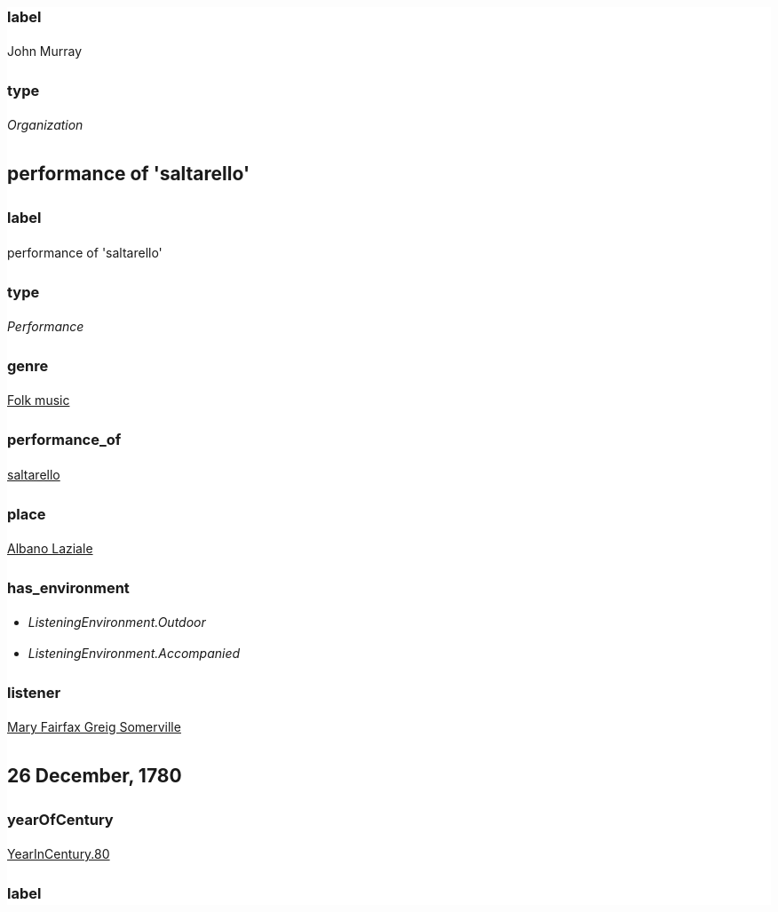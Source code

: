 ### label


John Murray

### type


*Organization*

## performance of 'saltarello'

### label


performance of 'saltarello'

### type


*Performance*

### genre


[Folk music](#Folk-music)

### performance_of


[saltarello](#saltarello)

### place


[Albano Laziale](#Albano-Laziale)

### has_environment

 - *ListeningEnvironment.Outdoor*

 - *ListeningEnvironment.Accompanied*

### listener


[Mary Fairfax Greig Somerville](#Mary-Fairfax-Greig-Somerville)

## 26 December, 1780

### yearOfCentury


[YearInCentury.80](#YearInCentury.80)

### label
